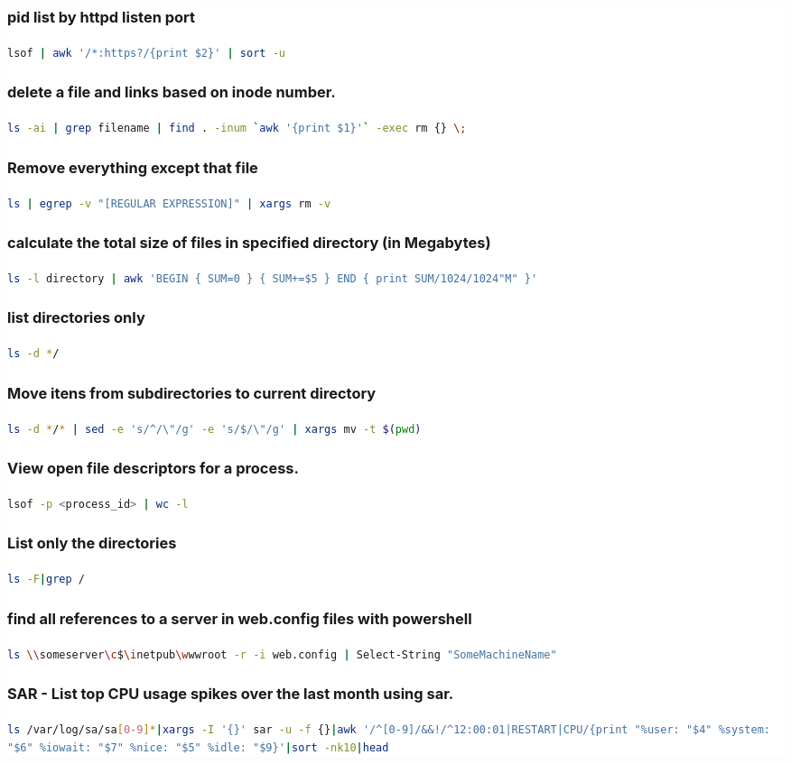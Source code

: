 ### pid list by httpd listen port
```sh
lsof | awk '/*:https?/{print $2}' | sort -u
```

### delete a file and links based on inode number.
```sh
ls -ai | grep filename | find . -inum `awk '{print $1}'` -exec rm {} \;
```

### Remove everything except that file
```sh
ls | egrep -v "[REGULAR EXPRESSION]" | xargs rm -v
```

### calculate the total size of files in specified directory (in Megabytes)
```sh
ls -l directory | awk 'BEGIN { SUM=0 } { SUM+=$5 } END { print SUM/1024/1024"M" }'
```

### list directories only
```sh
ls -d */
```

### Move itens from subdirectories to current directory
```sh
ls -d */* | sed -e 's/^/\"/g' -e 's/$/\"/g' | xargs mv -t $(pwd)
```

### View open file descriptors for a process.
```sh
lsof -p <process_id> | wc -l
```

### List only the directories
```sh
ls -F|grep /
```

### find all references to a server in web.config files with powershell
```sh
ls \\someserver\c$\inetpub\wwwroot -r -i web.config | Select-String "SomeMachineName"
```

### SAR - List top CPU usage spikes over the last month using sar.
```sh
ls /var/log/sa/sa[0-9]*|xargs -I '{}' sar -u -f {}|awk '/^[0-9]/&&!/^12:00:01|RESTART|CPU/{print "%user: "$4" %system: "$6" %iowait: "$7" %nice: "$5" %idle: "$9}'|sort -nk10|head
```
